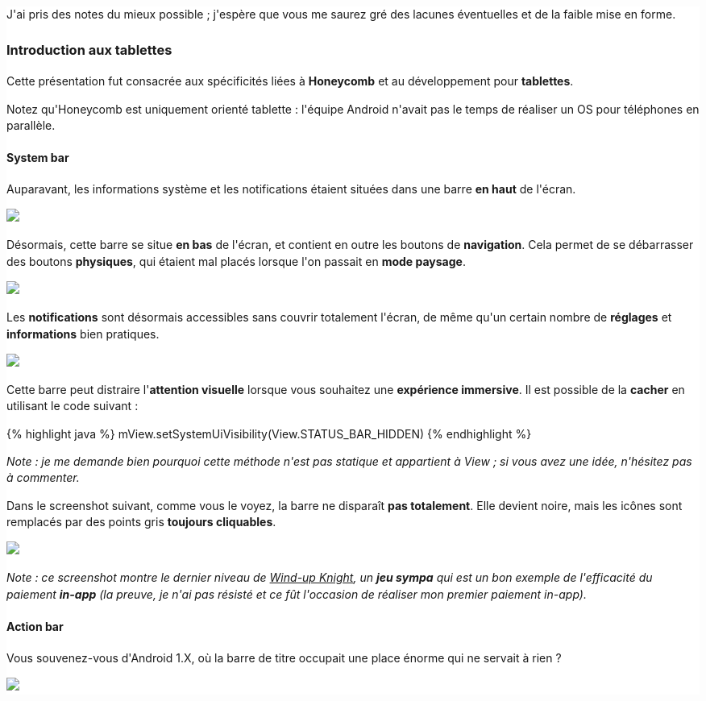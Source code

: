 J'ai pris des notes du mieux possible ; j'espère que vous me saurez gré des lacunes éventuelles et de la faible mise en forme.

### Introduction aux tablettes

Cette présentation fut consacrée aux spécificités liées à **Honeycomb** et au développement pour **tablettes**.

Notez qu'Honeycomb est uniquement orienté tablette : l'équipe Android n'avait pas le temps de réaliser un OS pour téléphones en parallèle.

#### System bar

Auparavant, les informations système et les notifications étaient situées dans une barre **en haut** de l'écran.

![](/static/blog_img/top_bar.png)

Désormais, cette barre se situe **en bas** de l'écran, et contient en outre les boutons de **navigation**. Cela permet de se débarrasser des boutons **physiques**, qui étaient mal placés lorsque l'on passait en **mode paysage**.

![](/static/blog_img/bottom_bar.png)

Les **notifications** sont désormais accessibles sans couvrir totalement l'écran, de même qu'un certain nombre de **réglages** et **informations** bien pratiques.

![](/static/blog_img/bottom_bar_notif.png)

Cette barre peut distraire l'**attention visuelle** lorsque vous souhaitez une **expérience immersive**. Il est possible de la **cacher** en utilisant le code suivant :

{% highlight java %}
mView.setSystemUiVisibility(View.STATUS_BAR_HIDDEN)
{% endhighlight %}

_Note : je me demande bien pourquoi cette méthode n'est pas statique et appartient à View ; si vous avez une idée, n'hésitez pas à commenter._

Dans le screenshot suivant, comme vous le voyez, la barre ne disparaît **pas totalement**. Elle devient noire, mais les icônes sont remplacés par des points gris **toujours cliquables**.

![](/static/blog_img/bottom_bar_dark.png)

_Note : ce screenshot montre le dernier niveau de [Wind-up Knight](https://market.android.com/details?id=com.robotinvader.knightmare), un **jeu sympa** qui est un bon exemple de l'efficacité du paiement **in-app** (la preuve, je n'ai pas résisté et ce fût l'occasion de réaliser mon premier paiement in-app)._

#### Action bar

Vous souvenez-vous d'Android 1.X, où la barre de titre occupait une place énorme qui ne servait à rien ?

![](/static/blog_img/title_1_5.png)
